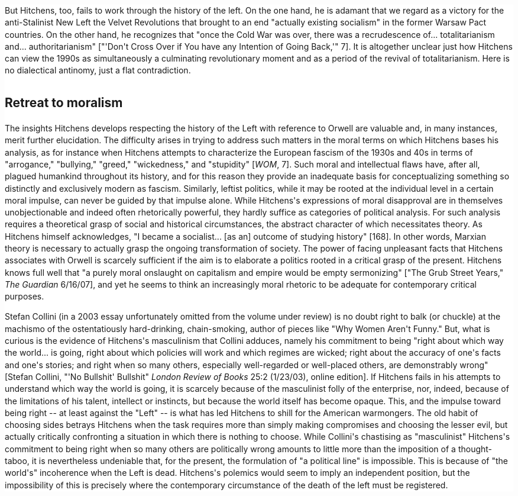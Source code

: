 But Hitchens, too, fails to work through the history of the left. On the one hand, he is adamant that we regard as a victory for the anti-Stalinist New Left the Velvet Revolutions that brought to an end "actually existing socialism" in the former Warsaw Pact countries. On the other hand, he recognizes that "once the Cold War was over, there was a recrudescence of... totalitarianism and... authoritarianism" ["'Don't Cross Over if You have any Intention of Going Back,'" 7]. It is altogether unclear just how Hitchens can view the 1990s as simultaneously a culminating revolutionary moment and as a period of the revival of totalitarianism. Here is no dialectical antinomy, just a flat contradiction.

## Retreat to moralism

The insights Hitchens develops respecting the history of the Left with reference to Orwell are valuable and, in many instances, merit further elucidation. The difficulty arises in trying to address such matters in the moral terms on which Hitchens bases his analysis, as for instance when Hitchens attempts to characterize the European fascism of the 1930s and 40s in terms of "arrogance," "bullying," "greed," "wickedness," and "stupidity" [*WOM*, 7]. Such moral and intellectual flaws have, after all, plagued humankind throughout its history, and for this reason they provide an inadequate basis for conceptualizing something so distinctly and exclusively modern as fascism. Similarly, leftist politics, while it may be rooted at the individual level in a certain moral impulse, can never be guided by that impulse alone. While Hitchens's expressions of moral disapproval are in themselves unobjectionable and indeed often rhetorically powerful, they hardly suffice as categories of political analysis. For such analysis requires a theoretical grasp of social and historical circumstances, the abstract character of which necessitates theory. As Hitchens himself acknowledges, "I became a socialist... [as an] outcome of studying history" [168]. In other words, Marxian theory is necessary to actually grasp the ongoing transformation of society. The power of facing unpleasant facts that Hitchens associates with Orwell is scarcely sufficient if the aim is to elaborate a politics rooted in a critical grasp of the present. Hitchens knows full well that "a purely moral onslaught on capitalism and empire would be empty sermonizing" ["The Grub Street Years," *The Guardian* 6/16/07], and yet he seems to think an increasingly moral rhetoric to be adequate for contemporary critical purposes.

Stefan Collini (in a 2003 essay unfortunately omitted from the volume under review) is no doubt right to balk (or chuckle) at the machismo of the ostentatiously hard-drinking, chain-smoking, author of pieces like "Why Women Aren't Funny." But, what is curious is the evidence of Hitchens's masculinism that Collini adduces, namely his commitment to being "right about which way the world... is going, right about which policies will work and which regimes are wicked; right about the accuracy of one's facts and one's stories; and right when so many others, especially well-regarded or well-placed others, are demonstrably wrong" [Stefan Collini, "'No Bullshit' Bullshit" *London Review of Books* 25:2 (1/23/03), online edition]. If Hitchens fails in his attempts to understand which way the world is going, it is scarcely because of the masculinist folly of the enterprise, nor, indeed, because of the limitations of his talent, intellect or instincts, but because the world itself has become opaque. This, and the impulse toward being right -- at least against the "Left" -- is what has led Hitchens to shill for the American warmongers. The old habit of choosing sides betrays Hitchens when the task requires more than simply making compromises and choosing the lesser evil, but actually critically confronting a situation in which there is nothing to choose. While Collini's chastising as "masculinist" Hitchens's commitment to being right when so many others are politically wrong amounts to little more than the imposition of a thought-taboo, it is nevertheless undeniable that, for the present, the formulation of "a political line" is impossible. This is because of "the world's" incoherence when the Left is dead. Hitchens's polemics would seem to imply an independent position, but the impossibility of this is precisely where the contemporary circumstance of the death of the left must be registered.
